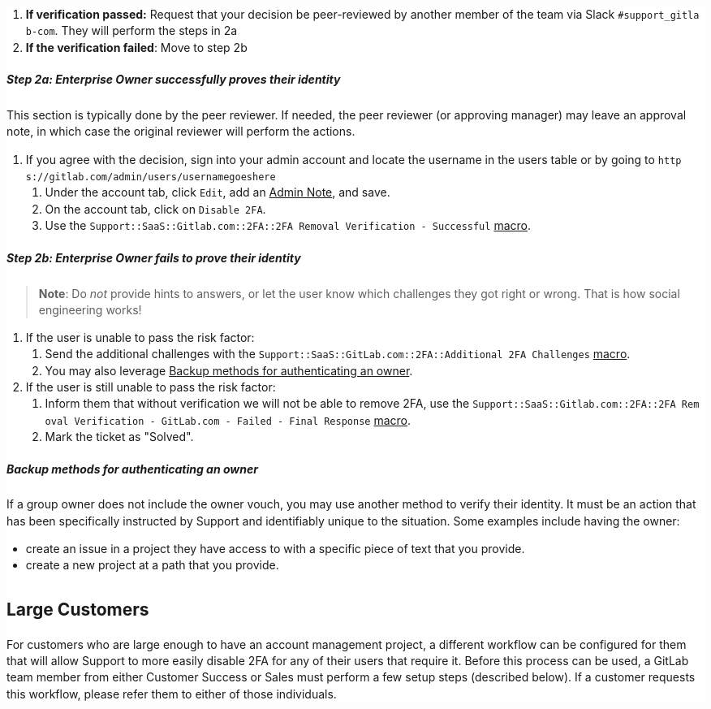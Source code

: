 1. **If verification passed:** Request that your decision be peer-reviewed by another member of the team via Slack `#support_gitlab-com`. They will perform the steps in 2a
1. **If the verification failed**: Move to step 2b

##### Step 2a: Enterprise Owner successfully proves their identity

This section is typically done by the peer reviewer. If needed, the peer reviewer (or approving manager) may leave an approval note, in which case the original reviewer will perform the actions.

1. If you agree with the decision, sign into your admin account and locate the username in the users table or by going to `https://gitlab.com/admin/users/usernamegoeshere`
      1. Under the account tab, click `Edit`, add an [Admin Note](../workflows/admin_note.md), and save.
      1. On the account tab, click on `Disable 2FA`.
      1. Use the `Support::SaaS::Gitlab.com::2FA::2FA Removal Verification - Successful` [macro](https://gitlab.com/gitlab-com/support/zendesk-global/macros/-/blob/master/active/Support/SaaS/GitLab.com/2FA/2FA%20Removal%20Verification%20-%20Successful.md?ref_type=heads).

##### Step 2b: Enterprise Owner fails to prove their identity

> **Note**: Do *not* provide hints to answers, or let the user know which challenges they got right or wrong. That is how social engineering works!

1. If the user is unable to pass the risk factor:
   1. Send the additional challenges with the `Support::SaaS::GitLab.com::2FA::Additional 2FA Challenges` [macro](https://gitlab.com/gitlab-com/support/zendesk-global/macros/-/blob/master/active/Support/SaaS/GitLab.com/2FA/Additional%202FA%20Challenges.md?ref_type=heads).
   1. You may also leverage [Backup methods for authenticating an owner](#backup-methods-for-authenticating-an-owner).
1. If the user is still unable to pass the risk factor:
   1. Inform them that without verification we will not be able to remove 2FA, use the `Support::SaaS::Gitlab.com::2FA::2FA Removal Verification - GitLab.com - Failed - Final Response` [macro](https://gitlab.com/gitlab-com/support/zendesk-global/macros/-/blob/master/active/Support/SaaS/GitLab.com/2FA/2FA%20Removal%20Verification%20-%20GitLab.com%20-%20Failed%20-%20Final%20Response.md?ref_type=heads).
   1. Mark the ticket as "Solved".

##### Backup methods for authenticating an owner

If a group owner does not include the owner vouch, you may use another method to verify their identity. It must be an action that has been specifically instructed by Support and identifiably unique to the situation. Some examples include having the owner:

- create an issue in a project they have access to with a specific piece of text that you provide.
- create a new project at a path that you provide.

## Large Customers

For customers who are large enough to have an account management project, a different workflow can be configured for them that will allow Support to more easily disable 2FA for any of their users that require it. Before this process can be used, a GitLab team member from either Customer Success or Sales must perform a few setup steps (described below). If a customer requests this workflow, please refer them to either of those individuals.
